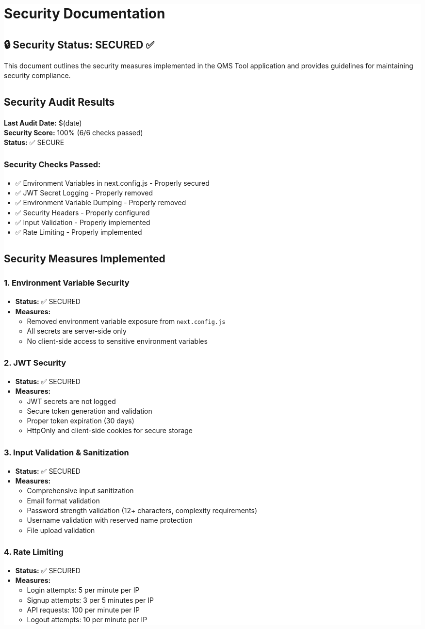 # Security Documentation

## 🔒 Security Status: SECURED ✅

This document outlines the security measures implemented in the QMS Tool application and provides guidelines for maintaining security compliance.

## Security Audit Results

**Last Audit Date:** $(date)  
**Security Score:** 100% (6/6 checks passed)  
**Status:** ✅ SECURE

### Security Checks Passed:
- ✅ Environment Variables in next.config.js - Properly secured
- ✅ JWT Secret Logging - Properly removed
- ✅ Environment Variable Dumping - Properly removed
- ✅ Security Headers - Properly configured
- ✅ Input Validation - Properly implemented
- ✅ Rate Limiting - Properly implemented

## Security Measures Implemented

### 1. Environment Variable Security
- **Status:** ✅ SECURED
- **Measures:**
  - Removed environment variable exposure from `next.config.js`
  - All secrets are server-side only
  - No client-side access to sensitive environment variables

### 2. JWT Security
- **Status:** ✅ SECURED
- **Measures:**
  - JWT secrets are not logged
  - Secure token generation and validation
  - Proper token expiration (30 days)
  - HttpOnly and client-side cookies for secure storage

### 3. Input Validation & Sanitization
- **Status:** ✅ SECURED
- **Measures:**
  - Comprehensive input sanitization
  - Email format validation
  - Password strength validation (12+ characters, complexity requirements)
  - Username validation with reserved name protection
  - File upload validation

### 4. Rate Limiting
- **Status:** ✅ SECURED
- **Measures:**
  - Login attempts: 5 per minute per IP
  - Signup attempts: 3 per 5 minutes per IP
  - API requests: 100 per minute per IP
  - Logout attempts: 10 per minute per IP
